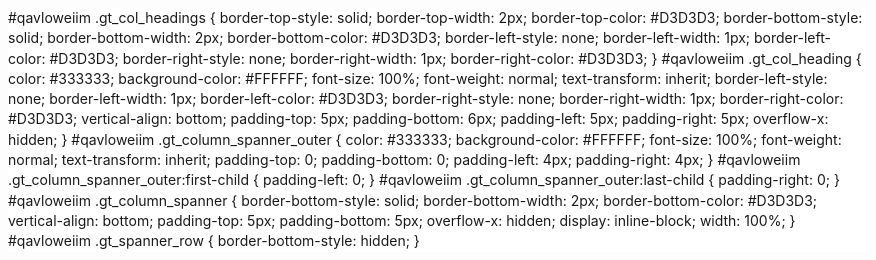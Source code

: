 &#10;#qavloweiim .gt_col_headings {
  border-top-style: solid;
  border-top-width: 2px;
  border-top-color: #D3D3D3;
  border-bottom-style: solid;
  border-bottom-width: 2px;
  border-bottom-color: #D3D3D3;
  border-left-style: none;
  border-left-width: 1px;
  border-left-color: #D3D3D3;
  border-right-style: none;
  border-right-width: 1px;
  border-right-color: #D3D3D3;
}
&#10;#qavloweiim .gt_col_heading {
  color: #333333;
  background-color: #FFFFFF;
  font-size: 100%;
  font-weight: normal;
  text-transform: inherit;
  border-left-style: none;
  border-left-width: 1px;
  border-left-color: #D3D3D3;
  border-right-style: none;
  border-right-width: 1px;
  border-right-color: #D3D3D3;
  vertical-align: bottom;
  padding-top: 5px;
  padding-bottom: 6px;
  padding-left: 5px;
  padding-right: 5px;
  overflow-x: hidden;
}
&#10;#qavloweiim .gt_column_spanner_outer {
  color: #333333;
  background-color: #FFFFFF;
  font-size: 100%;
  font-weight: normal;
  text-transform: inherit;
  padding-top: 0;
  padding-bottom: 0;
  padding-left: 4px;
  padding-right: 4px;
}
&#10;#qavloweiim .gt_column_spanner_outer:first-child {
  padding-left: 0;
}
&#10;#qavloweiim .gt_column_spanner_outer:last-child {
  padding-right: 0;
}
&#10;#qavloweiim .gt_column_spanner {
  border-bottom-style: solid;
  border-bottom-width: 2px;
  border-bottom-color: #D3D3D3;
  vertical-align: bottom;
  padding-top: 5px;
  padding-bottom: 5px;
  overflow-x: hidden;
  display: inline-block;
  width: 100%;
}
&#10;#qavloweiim .gt_spanner_row {
  border-bottom-style: hidden;
}